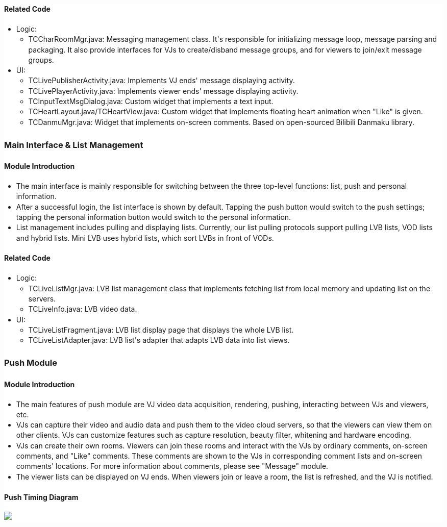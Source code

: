 #### Related Code
- Logic:
	- TCCharRoomMgr.java: Messaging management class. It's responsible for initializing message loop, message parsing and packaging. It also provide interfaces for VJs to create/disband message groups, and for viewers to join/exit message groups.
- UI:	
	- TCLivePublisherActivity.java: Implements VJ ends' message displaying activity.
	- TCLivePlayerActivity.java: Implements viewer ends' message displaying activity.
	- TCInputTextMsgDialog.java: Custom widget that implements a text input.
	- TCHeartLayout.java/TCHeartView.java: Custom widget that implements floating heart animation when "Like" is given.
	- TCDanmuMgr.java: Widget that implements on-screen comments. Based on open-sourced Bilibili Danmaku library.

### Main Interface & List Management
#### Module Introduction
- The main interface is mainly responsible for switching between the three top-level functions: list, push and personal information.
- After a successful login, the list interface is shown by default. Tapping the push button would switch to the push settings; tapping the personal information button would switch to the personal information.
- List management includes pulling and displaying lists. Currently, our list pulling protocols support pulling LVB lists, VOD lists and hybrid lists. Mini LVB uses hybrid lists, which sort LVBs in front of VODs.

#### Related Code 
- Logic:
	- TCLiveListMgr.java: LVB list management class that implements fetching list from local memory and updating list on the servers.
	- TCLiveInfo.java: LVB video data.
- UI:
	- TCLiveListFragment.java: LVB list display page that displays the whole LVB list.
	- TCLiveListAdapter.java: LVB list's adapter that adapts LVB data into list views.

### Push Module
#### Module Introduction
- The main features of push module are VJ video data acquisition, rendering, pushing, interacting between VJs and viewers, etc.
- VJs can capture their video and audio data and push them to the video cloud servers, so that the viewers can view them on other clients. VJs can customize features such as capture resolution, beauty filter, whitening and hardware encoding.
- VJs can create their own rooms. Viewers can join these rooms and interact with the VJs by ordinary comments, on-screen comments, and "Like" comments. These comments are shown to the VJs in corresponding comment lists and on-screen comments' locations. For more information about comments, please see "Message" module.
- The viewer lists can be displayed on VJ ends. When viewers join or leave a room, the list is refreshed, and the VJ is notified.

#### Push Timing Diagram
![](//mc.qcloudimg.com/static/img/6fb00666a6a1cdea732fbddccc5fc786/image.png)
